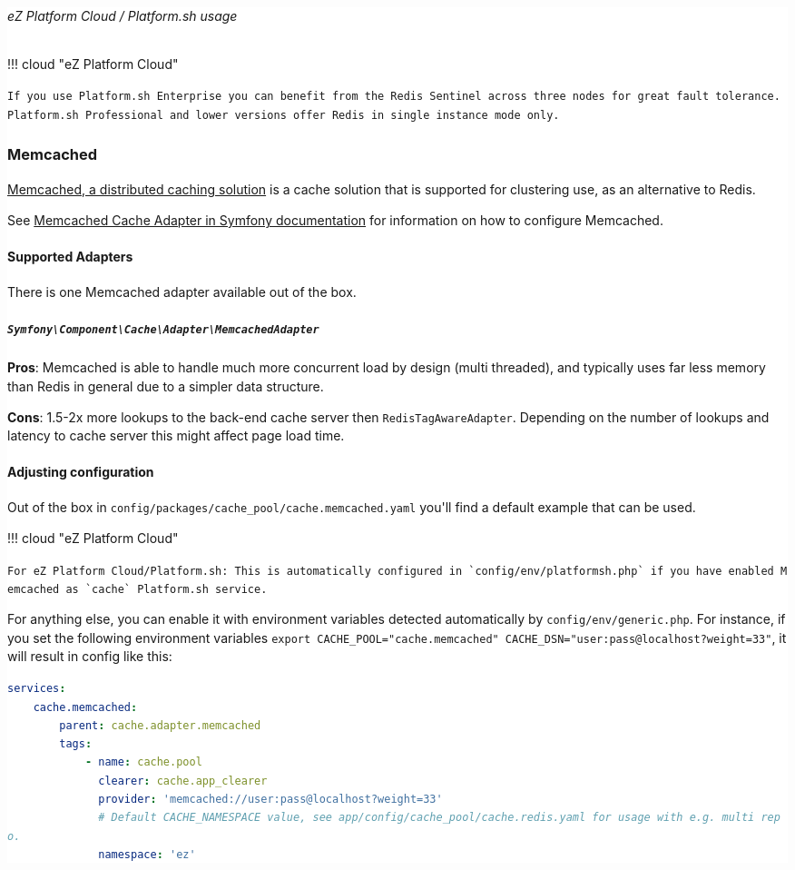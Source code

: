 ###### eZ Platform Cloud / Platform.sh usage

!!! cloud "eZ Platform Cloud"

    If you use Platform.sh Enterprise you can benefit from the Redis Sentinel across three nodes for great fault tolerance.
    Platform.sh Professional and lower versions offer Redis in single instance mode only.

### Memcached

[Memcached, a distributed caching solution](http://memcached.org/) is a cache solution that is supported for clustering use, as an alternative to Redis.

See [Memcached Cache Adapter in Symfony documentation](https://symfony.com/doc/4.3/components/cache/adapters/memcached_adapter.html#configure-the-connection)
for information on how to configure Memcached.


#### Supported Adapters

There is one Memcached adapter available out of the box.

##### `Symfony\Component\Cache\Adapter\MemcachedAdapter`

**Pros**: Memcached is able to handle much more concurrent load by design (multi threaded), and typically uses far less memory than Redis in general due to a simpler data structure.

**Cons**: 1.5-2x more lookups to the back-end cache server then `RedisTagAwareAdapter`. Depending on the number of lookups and latency to cache server this might affect page load time.

#### Adjusting configuration

Out of the box in `config/packages/cache_pool/cache.memcached.yaml` you'll find a default example that can be used.

!!! cloud "eZ Platform Cloud"

    For eZ Platform Cloud/Platform.sh: This is automatically configured in `config/env/platformsh.php` if you have enabled Memcached as `cache` Platform.sh service.

For anything else, you can enable it with environment variables detected automatically by `config/env/generic.php`.
For instance, if you set the following environment variables `export CACHE_POOL="cache.memcached" CACHE_DSN="user:pass@localhost?weight=33"`, it will result in config like this:

``` yaml
services:
    cache.memcached:
        parent: cache.adapter.memcached
        tags:
            - name: cache.pool
              clearer: cache.app_clearer
              provider: 'memcached://user:pass@localhost?weight=33'
              # Default CACHE_NAMESPACE value, see app/config/cache_pool/cache.redis.yaml for usage with e.g. multi repo.
              namespace: 'ez'
```
